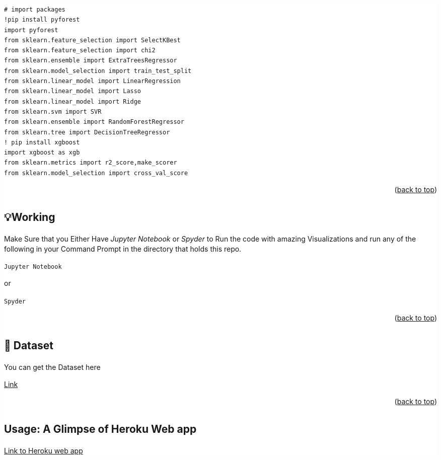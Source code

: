 ```
# import packages
!pip install pyforest
import pyforest
from sklearn.feature_selection import SelectKBest
from sklearn.feature_selection import chi2
from sklearn.ensemble import ExtraTreesRegressor
from sklearn.model_selection import train_test_split
from sklearn.linear_model import LinearRegression
from sklearn.linear_model import Lasso
from sklearn.linear_model import Ridge
from sklearn.svm import SVR
from sklearn.ensemble import RandomForestRegressor
from sklearn.tree import DecisionTreeRegressor
! pip install xgboost
import xgboost as xgb
from sklearn.metrics import r2_score,make_scorer
from sklearn.model_selection import cross_val_score
```
<p align="right">(<a href="#top">back to top</a>)</p>

## 💡Working 

Make Sure that you Either Have *Jupyter Notebook* or *Spyder* to Run the code with amazing Visualizations and run any of the following in your Command Prompt in the directory that holds this repo. 

```
Jupyter Notebook
```
or
```
Spyder
```
<p align="right">(<a href="#top">back to top</a>)</p>


## 📁 Dataset
You can get the Dataset here

[Link](https://www.kaggle.com/nikhilmittal/flight-fare-prediction-mh/)

<p align="right">(<a href="#top">back to top</a>)</p>

## Usage: A Glimpse of Heroku Web app
[Link to Heroku web app](https://airflightfareprediction.herokuapp.com/predict)<br>